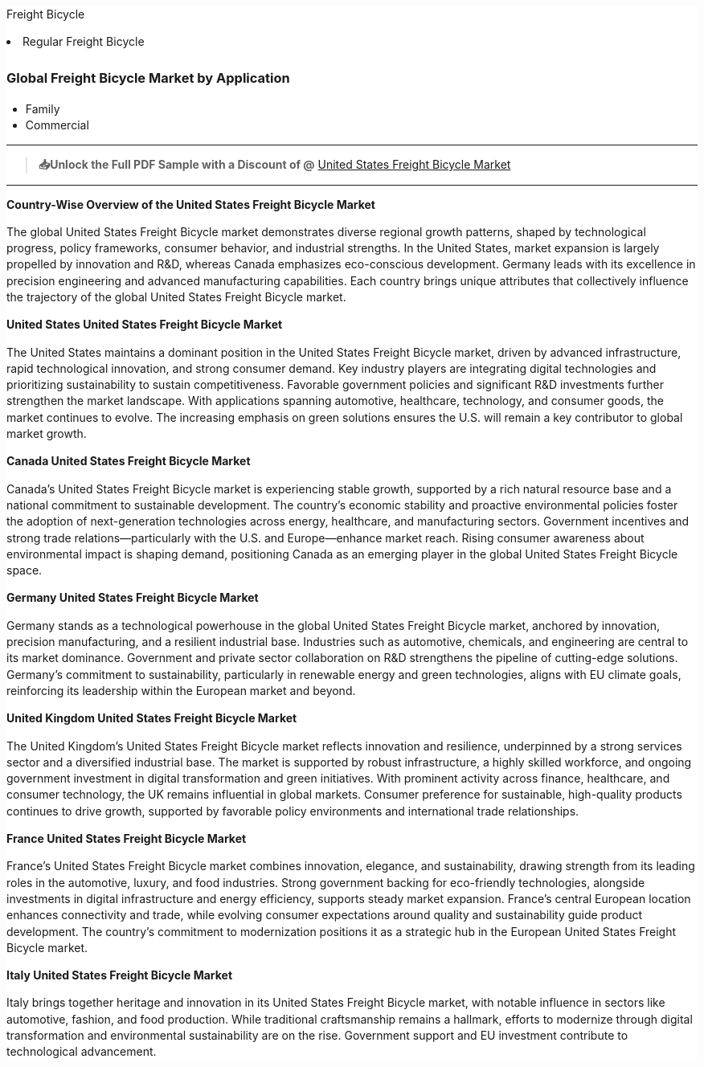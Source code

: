 Freight Bicycle</li><li>Regular Freight Bicycle</li></ul><h3>Global Freight Bicycle Market by Application</h3><ul><li>Family</li><li>Commercial</li></ul></p><hr /><blockquote><p><strong>📥Unlock the Full PDF Sample with a Discount of @</strong> <a href="https://www.marketresearchintellect.com/ask-for-discount/?rid=909092&amp;utm_source=Github-April&amp;utm_medium=016">United States Freight Bicycle Market</a></p></blockquote><hr /><p class="" data-start="217" data-end="261"><strong data-start="217" data-end="261">Country-Wise Overview of the United States Freight Bicycle Market</strong></p><p class="" data-start="263" data-end="774">The global United States Freight Bicycle market demonstrates diverse regional growth patterns, shaped by technological progress, policy frameworks, consumer behavior, and industrial strengths. In the United States, market expansion is largely propelled by innovation and R&amp;D, whereas Canada emphasizes eco-conscious development. Germany leads with its excellence in precision engineering and advanced manufacturing capabilities. Each country brings unique attributes that collectively influence the trajectory of the global United States Freight Bicycle market.</p><p class="" data-start="776" data-end="1421"><strong data-start="776" data-end="805">United States United States Freight Bicycle Market</strong></p><p class="" data-start="776" data-end="1421">The United States maintains a dominant position in the United States Freight Bicycle market, driven by advanced infrastructure, rapid technological innovation, and strong consumer demand. Key industry players are integrating digital technologies and prioritizing sustainability to sustain competitiveness. Favorable government policies and significant R&amp;D investments further strengthen the market landscape. With applications spanning automotive, healthcare, technology, and consumer goods, the market continues to evolve. The increasing emphasis on green solutions ensures the U.S. will remain a key contributor to global market growth.</p><p class="" data-start="1423" data-end="2019"><strong data-start="1423" data-end="1445">Canada United States Freight Bicycle Market</strong></p><p class="" data-start="1423" data-end="2019">Canada&rsquo;s United States Freight Bicycle market is experiencing stable growth, supported by a rich natural resource base and a national commitment to sustainable development. The country&rsquo;s economic stability and proactive environmental policies foster the adoption of next-generation technologies across energy, healthcare, and manufacturing sectors. Government incentives and strong trade relations&mdash;particularly with the U.S. and Europe&mdash;enhance market reach. Rising consumer awareness about environmental impact is shaping demand, positioning Canada as an emerging player in the global United States Freight Bicycle space.</p><p class="" data-start="2021" data-end="2591"><strong data-start="2021" data-end="2044">Germany United States Freight Bicycle Market</strong></p><p class="" data-start="2021" data-end="2591">Germany stands as a technological powerhouse in the global United States Freight Bicycle market, anchored by innovation, precision manufacturing, and a resilient industrial base. Industries such as automotive, chemicals, and engineering are central to its market dominance. Government and private sector collaboration on R&amp;D strengthens the pipeline of cutting-edge solutions. Germany&rsquo;s commitment to sustainability, particularly in renewable energy and green technologies, aligns with EU climate goals, reinforcing its leadership within the European market and beyond.</p><p class="" data-start="2593" data-end="3221"><strong data-start="2593" data-end="2623">United Kingdom United States Freight Bicycle Market</strong></p><p class="" data-start="2593" data-end="3221">The United Kingdom&rsquo;s United States Freight Bicycle market reflects innovation and resilience, underpinned by a strong services sector and a diversified industrial base. The market is supported by robust infrastructure, a highly skilled workforce, and ongoing government investment in digital transformation and green initiatives. With prominent activity across finance, healthcare, and consumer technology, the UK remains influential in global markets. Consumer preference for sustainable, high-quality products continues to drive growth, supported by favorable policy environments and international trade relationships.</p><p class="" data-start="3223" data-end="3838"><strong data-start="3223" data-end="3245">France United States Freight Bicycle Market</strong></p><p class="" data-start="3223" data-end="3838">France&rsquo;s United States Freight Bicycle market combines innovation, elegance, and sustainability, drawing strength from its leading roles in the automotive, luxury, and food industries. Strong government backing for eco-friendly technologies, alongside investments in digital infrastructure and energy efficiency, supports steady market expansion. France&rsquo;s central European location enhances connectivity and trade, while evolving consumer expectations around quality and sustainability guide product development. The country&rsquo;s commitment to modernization positions it as a strategic hub in the European United States Freight Bicycle market.</p><p class="" data-start="3840" data-end="4422"><strong data-start="3840" data-end="3861">Italy United States Freight Bicycle Market</strong></p><p class="" data-start="3840" data-end="4422">Italy brings together heritage and innovation in its United States Freight Bicycle market, with notable influence in sectors like automotive, fashion, and food production. While traditional craftsmanship remains a hallmark, efforts to modernize through digital transformation and environmental sustainability are on the rise. Government support and EU investment contribute to technological advancement.